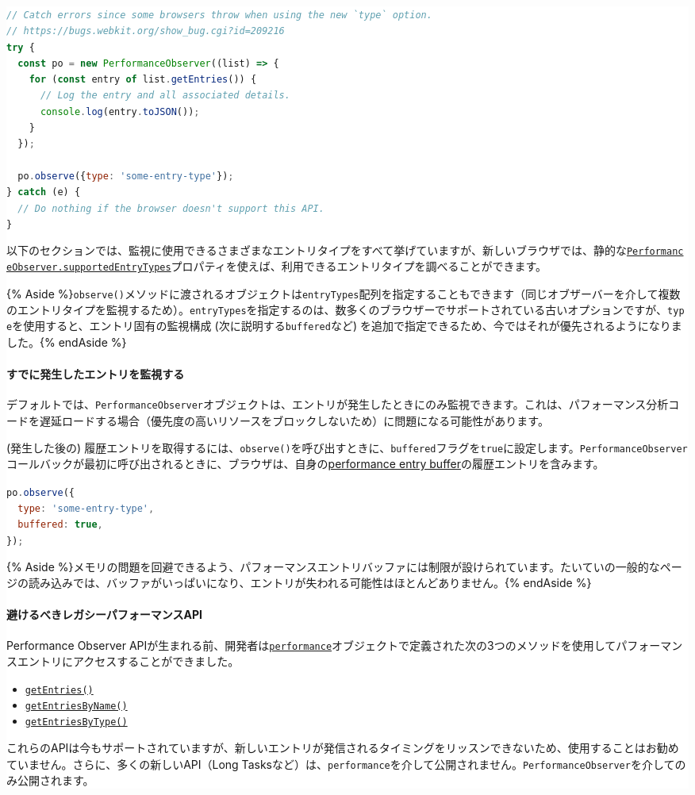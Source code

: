 ```js
// Catch errors since some browsers throw when using the new `type` option.
// https://bugs.webkit.org/show_bug.cgi?id=209216
try {
  const po = new PerformanceObserver((list) => {
    for (const entry of list.getEntries()) {
      // Log the entry and all associated details.
      console.log(entry.toJSON());
    }
  });

  po.observe({type: 'some-entry-type'});
} catch (e) {
  // Do nothing if the browser doesn't support this API.
}
```

以下のセクションでは、監視に使用できるさまざまなエントリタイプをすべて挙げていますが、新しいブラウザでは、静的な[`PerformanceObserver.supportedEntryTypes`](https://w3c.github.io/performance-timeline/#supportedentrytypes-attribute)プロパティを使えば、利用できるエントリタイプを調べることができます。

{% Aside %}`observe()`メソッドに渡されるオブジェクトは`entryTypes`配列を指定することもできます（同じオブザーバーを介して複数のエントリタイプを監視するため）。`entryTypes`を指定するのは、数多くのブラウザーでサポートされている古いオプションですが、`type`を使用すると、エントリ固有の監視構成 (次に説明する`buffered`など) を追加で指定できるため、今ではそれが優先されるようになりました。{% endAside %}

#### すでに発生したエントリを監視する

デフォルトでは、`PerformanceObserver`オブジェクトは、エントリが発生したときにのみ監視できます。これは、パフォーマンス分析コードを遅延ロードする場合（優先度の高いリソースをブロックしないため）に問題になる可能性があります。

(発生した後の) 履歴エントリを取得するには、`observe()`を呼び出すときに、`buffered`フラグを`true`に設定します。`PerformanceObserver`コールバックが最初に呼び出されるときに、ブラウザは、自身の[performance entry buffer](https://w3c.github.io/performance-timeline/#dfn-performance-entry-buffer)の履歴エントリを含みます。

```js
po.observe({
  type: 'some-entry-type',
  buffered: true,
});
```

{% Aside %}メモリの問題を回避できるよう、パフォーマンスエントリバッファには制限が設けられています。たいていの一般的なページの読み込みでは、バッファがいっぱいになり、エントリが失われる可能性はほとんどありません。{% endAside %}

#### 避けるべきレガシーパフォーマンスAPI

Performance Observer APIが生まれる前、開発者は[`performance`](https://w3c.github.io/performance-timeline/)オブジェクトで定義された次の3つのメソッドを使用してパフォーマンスエントリにアクセスすることができました。

- [`getEntries()`](https://developer.mozilla.org/docs/Web/API/Performance/getEntries)
- [`getEntriesByName()`](https://developer.mozilla.org/docs/Web/API/Performance/getEntriesByName)
- [`getEntriesByType()`](https://developer.mozilla.org/docs/Web/API/Performance/getEntriesByType)

これらのAPIは今もサポートされていますが、新しいエントリが発信されるタイミングをリッスンできないため、使用することはお勧めていません。さらに、多くの新しいAPI（Long Tasksなど）は、`performance`を介して公開されません。`PerformanceObserver`を介してのみ公開されます。
